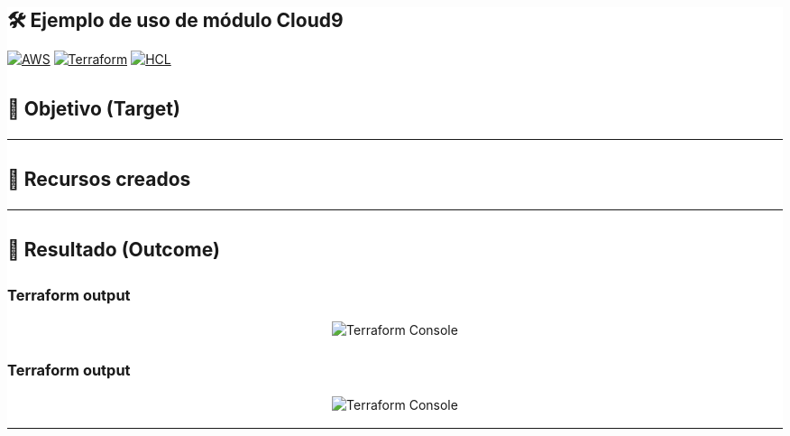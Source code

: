 ## 🛠️ Ejemplo de uso de módulo Cloud9

[![AWS](https://img.shields.io/badge/AWS-%23FF9900.svg?logo=amazon-web-services&logoColor=white)](#)
[![Terraform](https://img.shields.io/badge/IaC-Terraform-623CE4?logo=terraform&logoColor=white)](#)
[![HCL](https://img.shields.io/badge/Language-HCL-blueviolet)](#)

## 🎯 Objetivo (Target)


---

## 🧱 Recursos creados


---

## 🚀 Resultado (Outcome)
### Terraform output
<p align="center">
    <img src="../../assets/imagenes/terraform_console_output.png" alt="Terraform Console" width="80%">
</p>

### Terraform output
<p align="center">
    <img src="../../assets/imagenes/terraform_console_output.png" alt="Terraform Console" width="80%">
</p>

---
